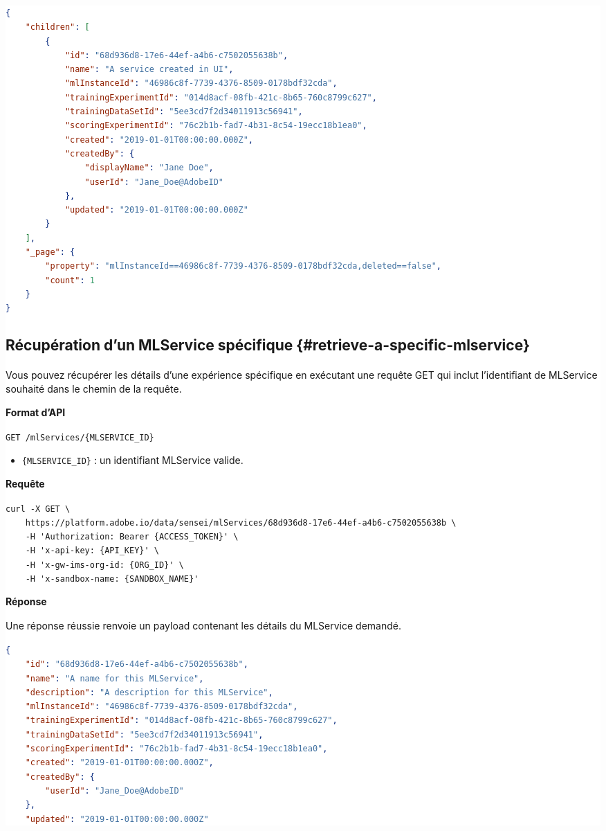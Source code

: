 ```json
{
    "children": [
        {
            "id": "68d936d8-17e6-44ef-a4b6-c7502055638b",
            "name": "A service created in UI",
            "mlInstanceId": "46986c8f-7739-4376-8509-0178bdf32cda",
            "trainingExperimentId": "014d8acf-08fb-421c-8b65-760c8799c627",
            "trainingDataSetId": "5ee3cd7f2d34011913c56941",
            "scoringExperimentId": "76c2b1b-fad7-4b31-8c54-19ecc18b1ea0",
            "created": "2019-01-01T00:00:00.000Z",
            "createdBy": {
                "displayName": "Jane Doe",
                "userId": "Jane_Doe@AdobeID"
            },
            "updated": "2019-01-01T00:00:00.000Z"
        }
    ],
    "_page": {
        "property": "mlInstanceId==46986c8f-7739-4376-8509-0178bdf32cda,deleted==false",
        "count": 1
    }
}
```

## Récupération d’un MLService spécifique {#retrieve-a-specific-mlservice}

Vous pouvez récupérer les détails d’une expérience spécifique en exécutant une requête GET qui inclut l’identifiant de MLService souhaité dans le chemin de la requête.

**Format d’API**

```http
GET /mlServices/{MLSERVICE_ID}
```

* `{MLSERVICE_ID}` : un identifiant MLService valide.

**Requête**

```shell
curl -X GET \
    https://platform.adobe.io/data/sensei/mlServices/68d936d8-17e6-44ef-a4b6-c7502055638b \
    -H 'Authorization: Bearer {ACCESS_TOKEN}' \
    -H 'x-api-key: {API_KEY}' \
    -H 'x-gw-ims-org-id: {ORG_ID}' \
    -H 'x-sandbox-name: {SANDBOX_NAME}'
```

**Réponse**

Une réponse réussie renvoie un payload contenant les détails du MLService demandé.

```json
{
    "id": "68d936d8-17e6-44ef-a4b6-c7502055638b",
    "name": "A name for this MLService",
    "description": "A description for this MLService",
    "mlInstanceId": "46986c8f-7739-4376-8509-0178bdf32cda",
    "trainingExperimentId": "014d8acf-08fb-421c-8b65-760c8799c627",
    "trainingDataSetId": "5ee3cd7f2d34011913c56941",
    "scoringExperimentId": "76c2b1b-fad7-4b31-8c54-19ecc18b1ea0",
    "created": "2019-01-01T00:00:00.000Z",
    "createdBy": {
        "userId": "Jane_Doe@AdobeID"
    },
    "updated": "2019-01-01T00:00:00.000Z"
```